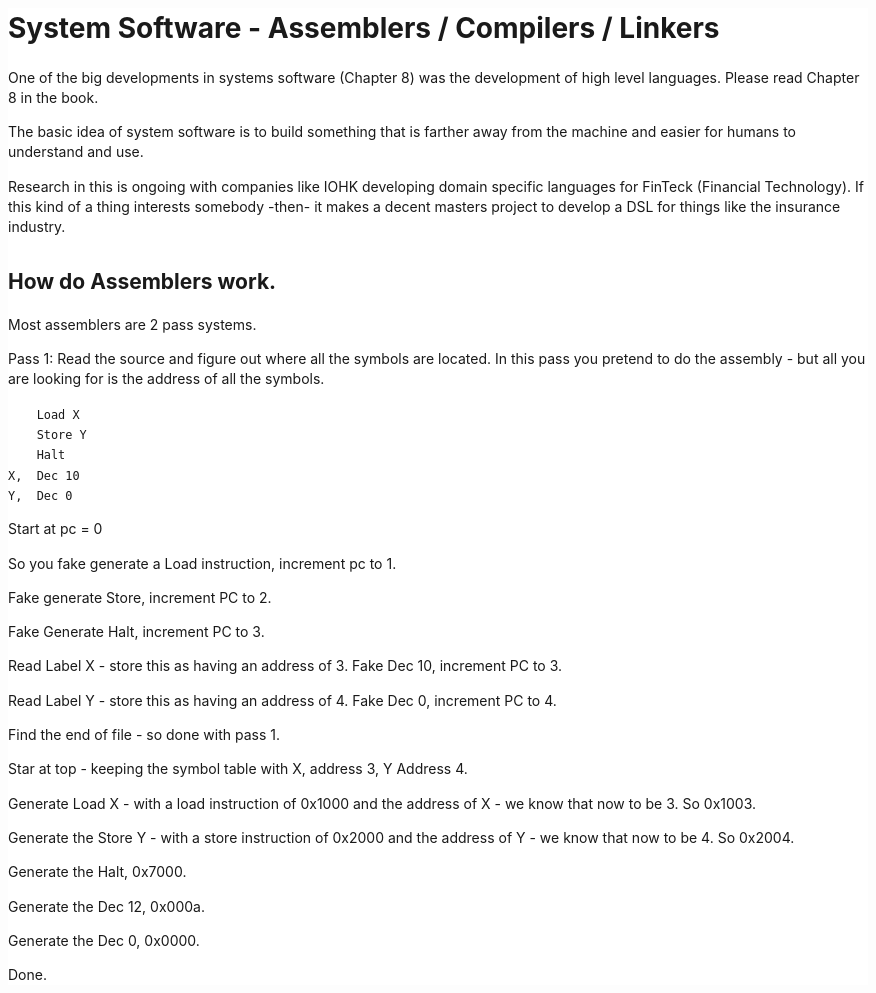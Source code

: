 # System Software - Assemblers / Compilers / Linkers

One of the big developments in systems software (Chapter 8) was the development of
high level languages.  Please read Chapter 8 in the book.

The basic idea of system software is to build something that is farther away from
the machine and easier for humans to understand and use.

Research in this is ongoing with companies like IOHK developing domain specific
languages for FinTeck (Financial Technology).   If this kind of a thing interests
somebody -then- it makes a decent masters project to develop a DSL for things like
the insurance industry.

## How do Assemblers work.

Most assemblers are 2 pass systems.

Pass 1: Read the source and figure out where all the symbols are located.  In this
pass you pretend to do the assembly - but all you are looking for is the address of
all the symbols.

```
	Load X
	Store Y
	Halt
X,	Dec 10
Y,	Dec 0
```

Start at pc = 0

So you fake generate a Load instruction, increment pc to 1.

Fake generate Store, increment PC to 2.

Fake Generate Halt, increment PC to 3.

Read Label X - store this as having an address of 3.   Fake Dec 10, increment PC to 3.

Read Label Y - store this as having an address of 4.  Fake Dec 0, increment PC to 4.

Find the end of file - so done with pass 1.

Star at top - keeping the symbol table with X, address 3, Y Address 4.

Generate Load X - with a load instruction of 0x1000 and the address of X - we know that
now to be 3. So 0x1003.

Generate the Store Y - with a store instruction of 0x2000 and the address of Y - we know
that now to be 4. So 0x2004.

Generate the Halt, 0x7000.

Generate the Dec 12, 0x000a.

Generate the Dec 0, 0x0000.

Done.
